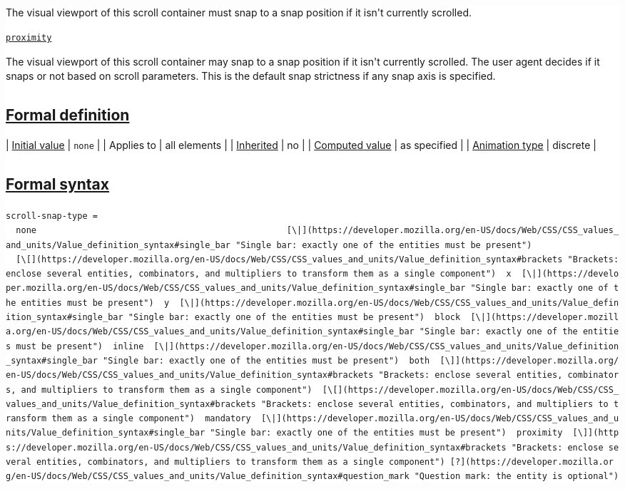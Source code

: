 The visual viewport of this scroll container must snap to a snap position if it isn't currently scrolled.

[`proximity`](https://developer.mozilla.org/en-US/docs/Web/CSS/scroll-snap-type#proximity)

The visual viewport of this scroll container may snap to a snap position if it isn't currently scrolled. The user agent decides if it snaps or not based on scroll parameters. This is the default snap strictness if any snap axis is specified.

## [Formal definition](https://developer.mozilla.org/en-US/docs/Web/CSS/scroll-snap-type\#formal_definition)

| [Initial value](https://developer.mozilla.org/en-US/docs/Web/CSS/CSS_cascade/Value_processing#initial_value) | `none` |
| Applies to | all elements |
| [Inherited](https://developer.mozilla.org/en-US/docs/Web/CSS/CSS_cascade/Inheritance) | no |
| [Computed value](https://developer.mozilla.org/en-US/docs/Web/CSS/CSS_cascade/Value_processing#computed_value) | as specified |
| [Animation type](https://developer.mozilla.org/en-US/docs/Web/CSS/CSS_animated_properties) | discrete |

## [Formal syntax](https://developer.mozilla.org/en-US/docs/Web/CSS/scroll-snap-type\#formal_syntax)

```
scroll-snap-type =
  none                                                 [\|](https://developer.mozilla.org/en-US/docs/Web/CSS/CSS_values_and_units/Value_definition_syntax#single_bar "Single bar: exactly one of the entities must be present")
  [\[](https://developer.mozilla.org/en-US/docs/Web/CSS/CSS_values_and_units/Value_definition_syntax#brackets "Brackets: enclose several entities, combinators, and multipliers to transform them as a single component")  x  [\|](https://developer.mozilla.org/en-US/docs/Web/CSS/CSS_values_and_units/Value_definition_syntax#single_bar "Single bar: exactly one of the entities must be present")  y  [\|](https://developer.mozilla.org/en-US/docs/Web/CSS/CSS_values_and_units/Value_definition_syntax#single_bar "Single bar: exactly one of the entities must be present")  block  [\|](https://developer.mozilla.org/en-US/docs/Web/CSS/CSS_values_and_units/Value_definition_syntax#single_bar "Single bar: exactly one of the entities must be present")  inline  [\|](https://developer.mozilla.org/en-US/docs/Web/CSS/CSS_values_and_units/Value_definition_syntax#single_bar "Single bar: exactly one of the entities must be present")  both  [\]](https://developer.mozilla.org/en-US/docs/Web/CSS/CSS_values_and_units/Value_definition_syntax#brackets "Brackets: enclose several entities, combinators, and multipliers to transform them as a single component")  [\[](https://developer.mozilla.org/en-US/docs/Web/CSS/CSS_values_and_units/Value_definition_syntax#brackets "Brackets: enclose several entities, combinators, and multipliers to transform them as a single component")  mandatory  [\|](https://developer.mozilla.org/en-US/docs/Web/CSS/CSS_values_and_units/Value_definition_syntax#single_bar "Single bar: exactly one of the entities must be present")  proximity  [\]](https://developer.mozilla.org/en-US/docs/Web/CSS/CSS_values_and_units/Value_definition_syntax#brackets "Brackets: enclose several entities, combinators, and multipliers to transform them as a single component") [?](https://developer.mozilla.org/en-US/docs/Web/CSS/CSS_values_and_units/Value_definition_syntax#question_mark "Question mark: the entity is optional")

```
